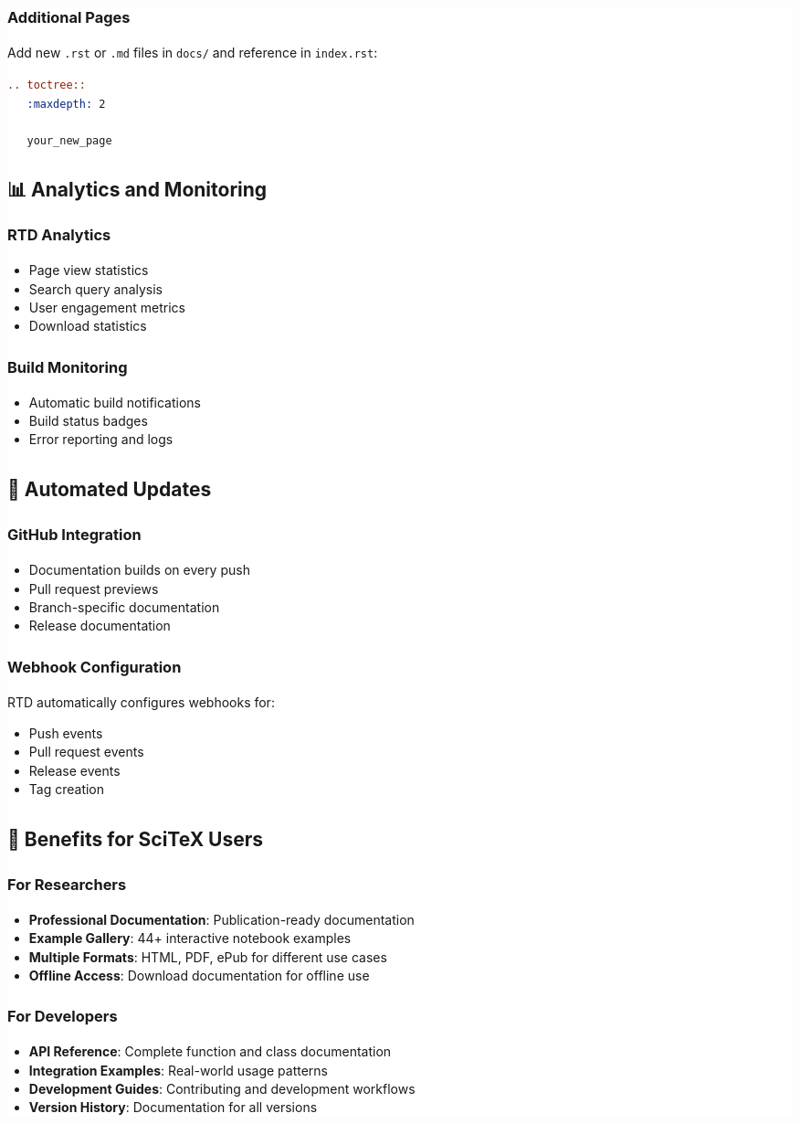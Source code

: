 ### **Additional Pages**
Add new `.rst` or `.md` files in `docs/` and reference in `index.rst`:
```rst
.. toctree::
   :maxdepth: 2
   
   your_new_page
```

## 📊 Analytics and Monitoring

### **RTD Analytics**
- Page view statistics
- Search query analysis
- User engagement metrics
- Download statistics

### **Build Monitoring**
- Automatic build notifications
- Build status badges
- Error reporting and logs

## 🔄 Automated Updates

### **GitHub Integration**
- Documentation builds on every push
- Pull request previews
- Branch-specific documentation
- Release documentation

### **Webhook Configuration**
RTD automatically configures webhooks for:
- Push events
- Pull request events
- Release events
- Tag creation

## 🎯 Benefits for SciTeX Users

### **For Researchers**
- **Professional Documentation**: Publication-ready documentation
- **Example Gallery**: 44+ interactive notebook examples
- **Multiple Formats**: HTML, PDF, ePub for different use cases
- **Offline Access**: Download documentation for offline use

### **For Developers**
- **API Reference**: Complete function and class documentation
- **Integration Examples**: Real-world usage patterns
- **Development Guides**: Contributing and development workflows
- **Version History**: Documentation for all versions
